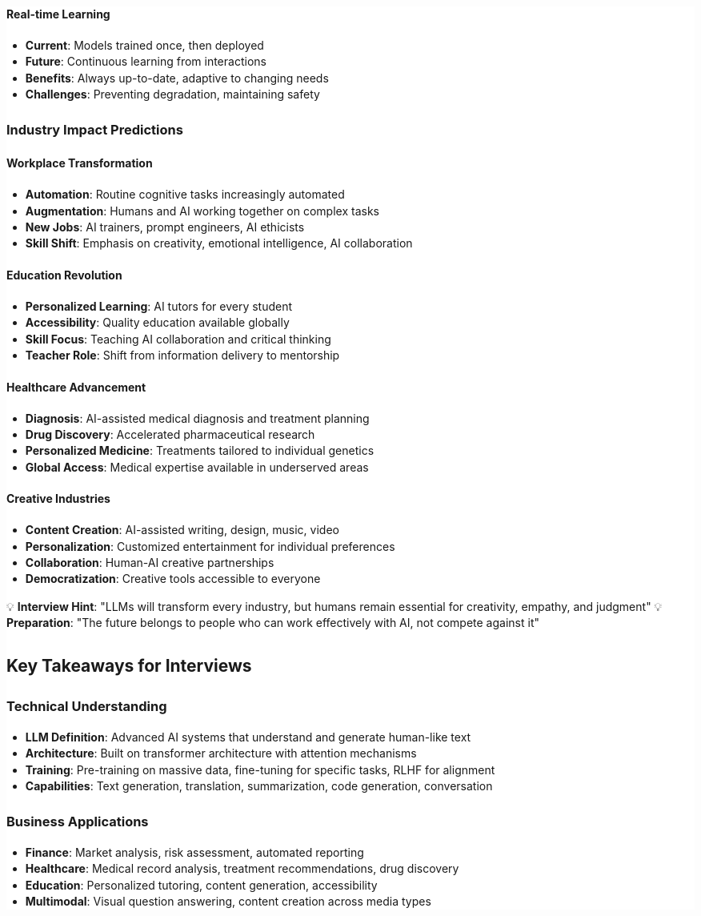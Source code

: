 #### Real-time Learning
- **Current**: Models trained once, then deployed
- **Future**: Continuous learning from interactions
- **Benefits**: Always up-to-date, adaptive to changing needs
- **Challenges**: Preventing degradation, maintaining safety

### Industry Impact Predictions

#### Workplace Transformation
- **Automation**: Routine cognitive tasks increasingly automated
- **Augmentation**: Humans and AI working together on complex tasks
- **New Jobs**: AI trainers, prompt engineers, AI ethicists
- **Skill Shift**: Emphasis on creativity, emotional intelligence, AI collaboration

#### Education Revolution
- **Personalized Learning**: AI tutors for every student
- **Accessibility**: Quality education available globally
- **Skill Focus**: Teaching AI collaboration and critical thinking
- **Teacher Role**: Shift from information delivery to mentorship

#### Healthcare Advancement
- **Diagnosis**: AI-assisted medical diagnosis and treatment planning
- **Drug Discovery**: Accelerated pharmaceutical research
- **Personalized Medicine**: Treatments tailored to individual genetics
- **Global Access**: Medical expertise available in underserved areas

#### Creative Industries
- **Content Creation**: AI-assisted writing, design, music, video
- **Personalization**: Customized entertainment for individual preferences
- **Collaboration**: Human-AI creative partnerships
- **Democratization**: Creative tools accessible to everyone

💡 **Interview Hint**: "LLMs will transform every industry, but humans remain essential for creativity, empathy, and judgment"
💡 **Preparation**: "The future belongs to people who can work effectively with AI, not compete against it"

## Key Takeaways for Interviews

### Technical Understanding
- **LLM Definition**: Advanced AI systems that understand and generate human-like text
- **Architecture**: Built on transformer architecture with attention mechanisms
- **Training**: Pre-training on massive data, fine-tuning for specific tasks, RLHF for alignment
- **Capabilities**: Text generation, translation, summarization, code generation, conversation

### Business Applications
- **Finance**: Market analysis, risk assessment, automated reporting
- **Healthcare**: Medical record analysis, treatment recommendations, drug discovery
- **Education**: Personalized tutoring, content generation, accessibility
- **Multimodal**: Visual question answering, content creation across media types
